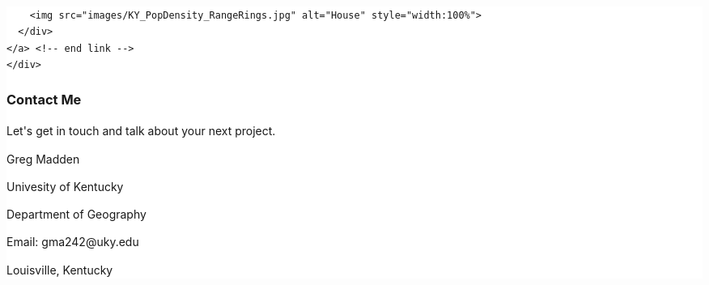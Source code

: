         <img src="images/KY_PopDensity_RangeRings.jpg" alt="House" style="width:100%">
      </div>
    </a> <!-- end link -->
    </div>  
  </div>


  
  <div class="w3-container w3-padding-32" id="contact">
    <h3 class="w3-border-bottom w3-border-light-grey w3-padding-16">Contact Me</h3>
    <p>Let's get in touch and talk about your next project.</p>
    <p>Greg Madden</p>
    <p>Univesity of Kentucky</p>
    <p>Department of Geography</p>
    <p>Email: gma242@uky.edu</p>
    <p>Louisville, Kentucky</p>
  </div>


<div class="w3-container">